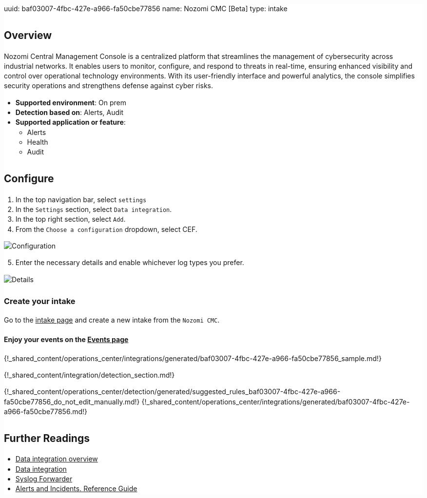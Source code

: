 uuid: baf03007-4fbc-427e-a966-fa50cbe77856
name: Nozomi CMC [Beta]
type: intake

## Overview

Nozomi Central Management Console is a centralized platform that streamlines the management of cybersecurity across 
industrial networks. It enables users to monitor, configure, and respond to threats in real-time, ensuring enhanced 
visibility and control over operational technology environments. With its user-friendly interface and powerful 
analytics, the console simplifies security operations and strengthens defense against cyber risks.

- **Supported environment**: On prem
- **Detection based on**: Alerts, Audit
- **Supported application or feature**:
    - Alerts
    - Health
    - Audit

## Configure

1. In the top navigation bar, select `settings`
2. In the `Settings` section, select `Data integration`.
3. In the top right section, select `Add`.
4. From the `Choose a configuration` dropdown, select CEF.

  <img width="100%" alt="Configuration" src="/assets/integration/cloud_and_saas/nozomi_cmc/configuration.png">

5. Enter the necessary details and enable whichever log types you prefer.

  <img width="100%" alt="Details" src="/assets/integration/cloud_and_saas/nozomi_cmc/details.png">


### Create your intake

Go to the [intake page](https://app.sekoia.io/operations/intakes) and create a new intake from the `Nozomi CMC`.


#### Enjoy your events on the [Events page](https://app.sekoia.io/operations/events)

{!_shared_content/operations_center/integrations/generated/baf03007-4fbc-427e-a966-fa50cbe77856_sample.md!}


{!_shared_content/integration/detection_section.md!}

{!_shared_content/operations_center/detection/generated/suggested_rules_baf03007-4fbc-427e-a966-fa50cbe77856_do_not_edit_manually.md!}
{!_shared_content/operations_center/integrations/generated/baf03007-4fbc-427e-a966-fa50cbe77856.md!}

## Further Readings

- [Data integration overview](https://technicaldocs.nozominetworks.com/products/n2os/topics/administration/settings/data-integration/c_n2os_admin_settings_data-integration_overview_cmc.html)
- [Data integration](https://technicaldocs.nozominetworks.com/products/n2os/topics/administration/settings/data-integration/c_n2os_admin_settings_data-integration-1.html)
- [Syslog Forwarder](https://technicaldocs.nozominetworks.com/products/n2os/topics/administration/settings/data-integration/c_n2os_admin_settings_data-integration_syslog-forwarder-1.html)
- [Alerts and Incidents. Reference Guide](https://technicaldocs.nozominetworks.com/out/pdf-output/Alerts%20and%20Incidents-Reference%20Guide.pdf)
